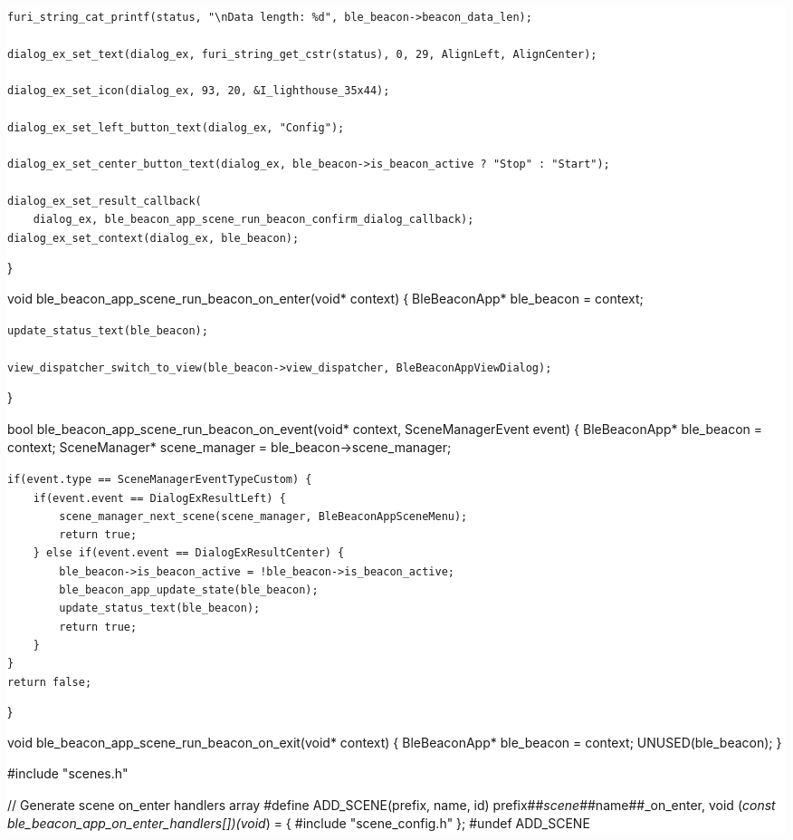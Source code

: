     furi_string_cat_printf(status, "\nData length: %d", ble_beacon->beacon_data_len);

    dialog_ex_set_text(dialog_ex, furi_string_get_cstr(status), 0, 29, AlignLeft, AlignCenter);

    dialog_ex_set_icon(dialog_ex, 93, 20, &I_lighthouse_35x44);

    dialog_ex_set_left_button_text(dialog_ex, "Config");

    dialog_ex_set_center_button_text(dialog_ex, ble_beacon->is_beacon_active ? "Stop" : "Start");

    dialog_ex_set_result_callback(
        dialog_ex, ble_beacon_app_scene_run_beacon_confirm_dialog_callback);
    dialog_ex_set_context(dialog_ex, ble_beacon);
}

void ble_beacon_app_scene_run_beacon_on_enter(void* context) {
    BleBeaconApp* ble_beacon = context;

    update_status_text(ble_beacon);

    view_dispatcher_switch_to_view(ble_beacon->view_dispatcher, BleBeaconAppViewDialog);
}

bool ble_beacon_app_scene_run_beacon_on_event(void* context, SceneManagerEvent event) {
    BleBeaconApp* ble_beacon = context;
    SceneManager* scene_manager = ble_beacon->scene_manager;

    if(event.type == SceneManagerEventTypeCustom) {
        if(event.event == DialogExResultLeft) {
            scene_manager_next_scene(scene_manager, BleBeaconAppSceneMenu);
            return true;
        } else if(event.event == DialogExResultCenter) {
            ble_beacon->is_beacon_active = !ble_beacon->is_beacon_active;
            ble_beacon_app_update_state(ble_beacon);
            update_status_text(ble_beacon);
            return true;
        }
    }
    return false;
}

void ble_beacon_app_scene_run_beacon_on_exit(void* context) {
    BleBeaconApp* ble_beacon = context;
    UNUSED(ble_beacon);
}

</content>
</file>
<file name="applications/examples/example_ble_beacon/scenes/scenes.c">
<content>
#include "scenes.h"

// Generate scene on_enter handlers array
#define ADD_SCENE(prefix, name, id) prefix##_scene_##name##_on_enter,
void (*const ble_beacon_app_on_enter_handlers[])(void*) = {
#include "scene_config.h"
};
#undef ADD_SCENE
